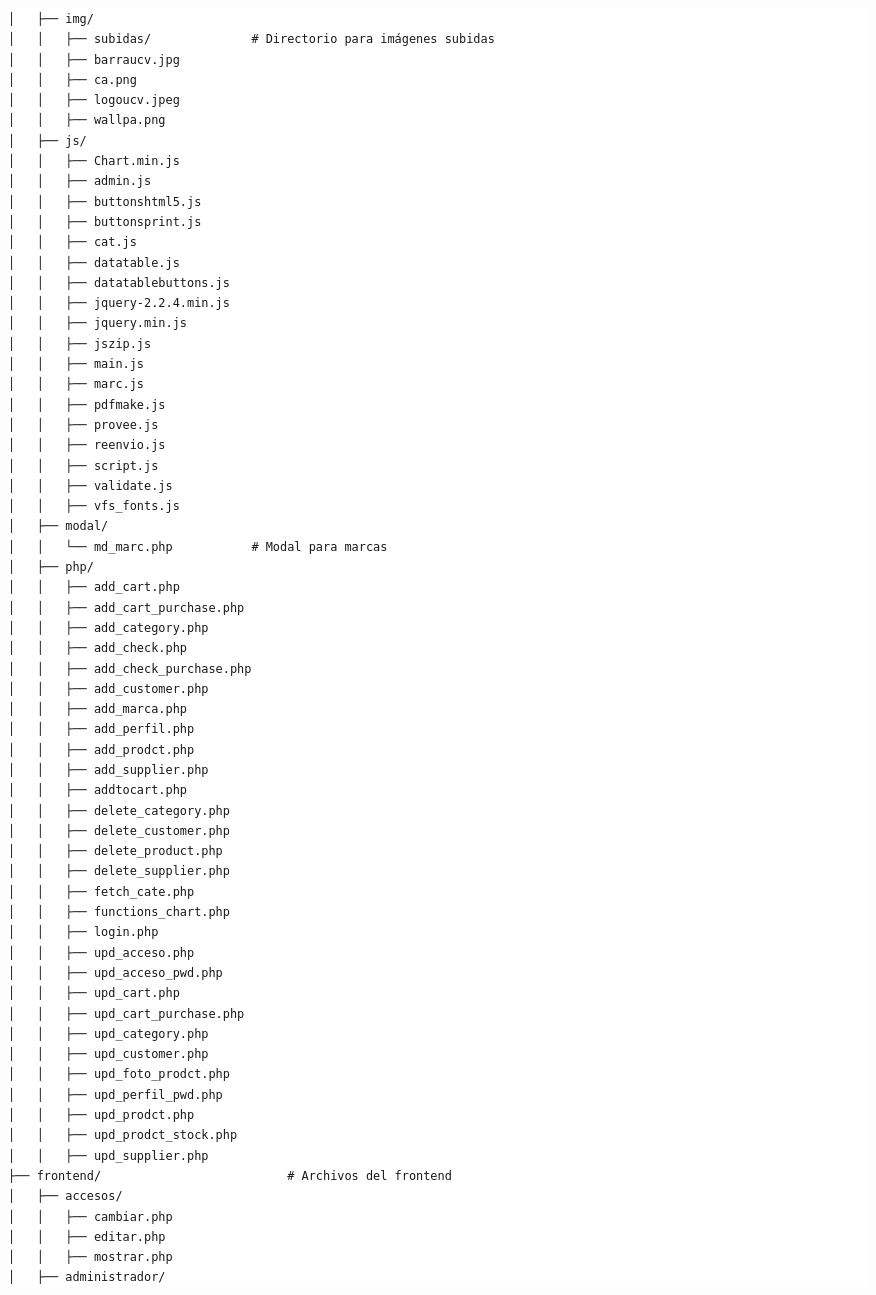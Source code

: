 ```
│   ├── img/
│   │   ├── subidas/              # Directorio para imágenes subidas
│   │   ├── barraucv.jpg
│   │   ├── ca.png
│   │   ├── logoucv.jpeg
│   │   ├── wallpa.png
│   ├── js/
│   │   ├── Chart.min.js
│   │   ├── admin.js
│   │   ├── buttonshtml5.js
│   │   ├── buttonsprint.js
│   │   ├── cat.js
│   │   ├── datatable.js
│   │   ├── datatablebuttons.js
│   │   ├── jquery-2.2.4.min.js
│   │   ├── jquery.min.js
│   │   ├── jszip.js
│   │   ├── main.js
│   │   ├── marc.js
│   │   ├── pdfmake.js
│   │   ├── provee.js
│   │   ├── reenvio.js
│   │   ├── script.js
│   │   ├── validate.js
│   │   ├── vfs_fonts.js
│   ├── modal/
│   │   └── md_marc.php           # Modal para marcas
│   ├── php/
│   │   ├── add_cart.php
│   │   ├── add_cart_purchase.php
│   │   ├── add_category.php
│   │   ├── add_check.php
│   │   ├── add_check_purchase.php
│   │   ├── add_customer.php
│   │   ├── add_marca.php
│   │   ├── add_perfil.php
│   │   ├── add_prodct.php
│   │   ├── add_supplier.php
│   │   ├── addtocart.php
│   │   ├── delete_category.php
│   │   ├── delete_customer.php
│   │   ├── delete_product.php
│   │   ├── delete_supplier.php
│   │   ├── fetch_cate.php
│   │   ├── functions_chart.php
│   │   ├── login.php
│   │   ├── upd_acceso.php
│   │   ├── upd_acceso_pwd.php
│   │   ├── upd_cart.php
│   │   ├── upd_cart_purchase.php
│   │   ├── upd_category.php
│   │   ├── upd_customer.php
│   │   ├── upd_foto_prodct.php
│   │   ├── upd_perfil_pwd.php
│   │   ├── upd_prodct.php
│   │   ├── upd_prodct_stock.php
│   │   ├── upd_supplier.php
├── frontend/                          # Archivos del frontend
│   ├── accesos/
│   │   ├── cambiar.php
│   │   ├── editar.php
│   │   ├── mostrar.php
│   ├── administrador/
```